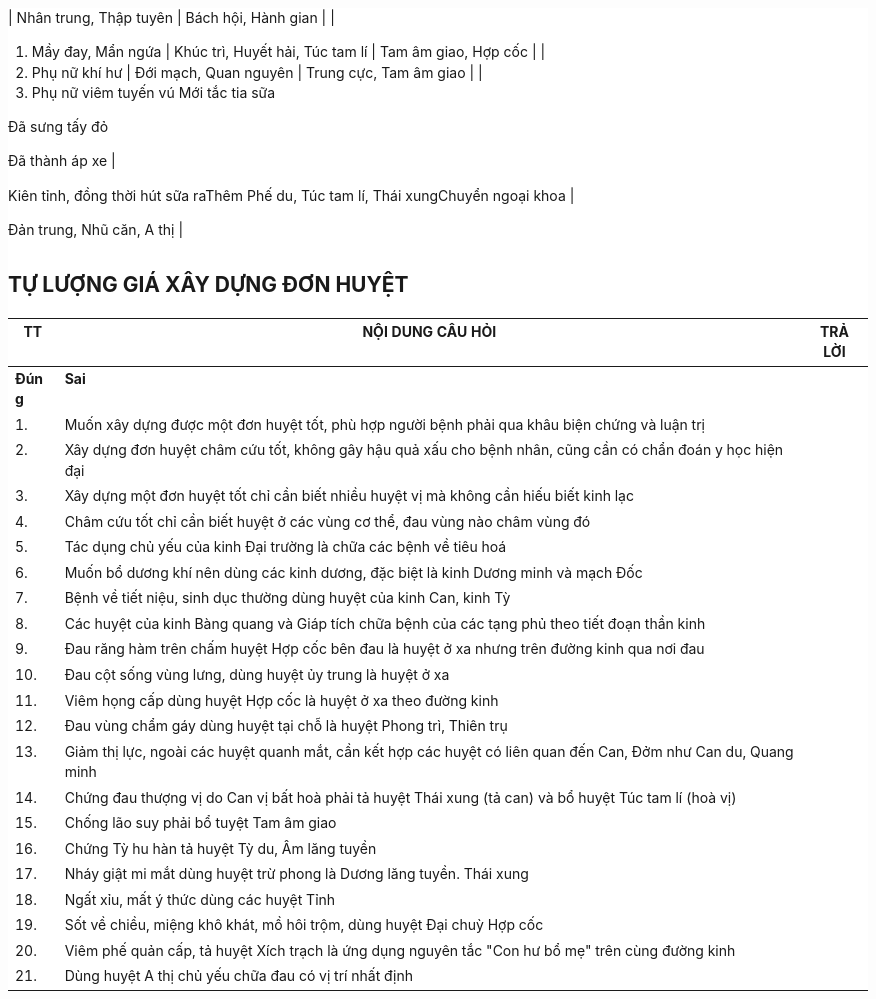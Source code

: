  | Nhân trung, Thập tuyên | Bách hội, Hành gian |
|
1. Mầy đay, Mẩn ngứa
 | Khúc trì, Huyết hải, Túc tam lí | Tam âm giao, Hợp cốc |
|
1. Phụ nữ khí hư
 | Đới mạch, Quan nguyên | Trung cực, Tam âm giao |
|
1. Phụ nữ viêm tuyến vú
Mới tắc tia sữa

Đã sưng tấy đỏ

Đã thành áp xe |

 Kiên tỉnh, đồng thời hút sữa raThêm Phế du, Túc tam lí, Thái xungChuyển ngoại khoa |

Đản trung, Nhũ căn, A thị |

## TỰ LƯỢNG GIÁ XÂY DỰNG ĐƠN HUYỆT

| **TT**| **NỘI DUNG CÂU HỎI**| **TRẢ LỜI**|
| --- | --- | --- |
| **Đúng**| **Sai**|
| 1. | Muốn xây dựng được một đơn huyệt tốt, phù hợp người bệnh phải qua khâu biện chứng và luận trị |
| 2. | Xây dựng đơn huyệt châm cứu tốt, không gây hậu quả xấu cho bệnh nhân, cũng cần có chẩn đoán y học hiện đại |
| 3. | Xây dựng một đơn huyệt tốt chỉ cần biết nhiều huyệt vị mà không cần hiếu biết kinh lạc |
| 4. | Châm cứu tốt chỉ cần biết huyệt ở các vùng cơ thể, đau vùng nào châm vùng đó |
| 5. | Tác dụng chủ yếu của kinh Đại trường là chữa các bệnh về tiêu hoá |
| 6. | Muốn bổ dương khí nên dùng các kinh dương, đặc biệt là kinh Dương minh và mạch Đốc |
| 7. | Bệnh về tiết niệu, sinh dục thường dùng huyệt của kinh Can, kinh Tỳ |
| 8. | Các huyệt của kinh Bàng quang và Giáp tích chữa bệnh của các tạng phủ theo tiết đoạn thần kinh |
| 9. | Đau răng hàm trên chấm huyệt Hợp cốc bên đau là huyệt ở xa nhưng trên đường kinh qua nơi đau |
| 10. | Đau cột sống vùng lưng, dùng huyệt ủy trung là huyệt ở xa |
| 11. | Viêm họng cấp dùng huyệt Hợp cốc là huyệt ở xa theo đường kinh |
| 12. | Đau vùng chẩm gáy dùng huyệt tại chỗ là huyệt Phong trì, Thiên trụ |
| 13. | Giảm thị lực, ngoài các huyệt quanh mắt, cần kết hợp các huyệt có liên quan đến Can, Đởm như Can du, Quang minh |
| 14. | Chứng đau thượng vị do Can vị bất hoà phải tả huyệt Thái xung (tả can) và bổ huyệt Túc tam lí (hoà vị) |
| 15. | Chống lão suy phải bổ tuyệt Tam âm giao |
| 16. | Chứng Tỳ hu hàn tả huyệt Tỳ du, Âm lăng tuyền |
| 17. | Nháy giật mi mắt dùng huyệt trừ phong là Dương lăng tuyền. Thái xung |
| 18. | Ngất xỉu, mất ý thức dùng các huyệt Tỉnh |
| 19. | Sốt về chiều, miệng khô khát, mồ hôi trộm, dùng huyệt Đại chuỳ Hợp cốc |
| 20. | Viêm phế quản cấp, tả huyệt Xích trạch là ứng dụng nguyên tắc "Con hư bổ mẹ" trên cùng đường kinh |
| 21. | Dùng huyệt A thị chủ yếu chữa đau có vị trí nhất định |
